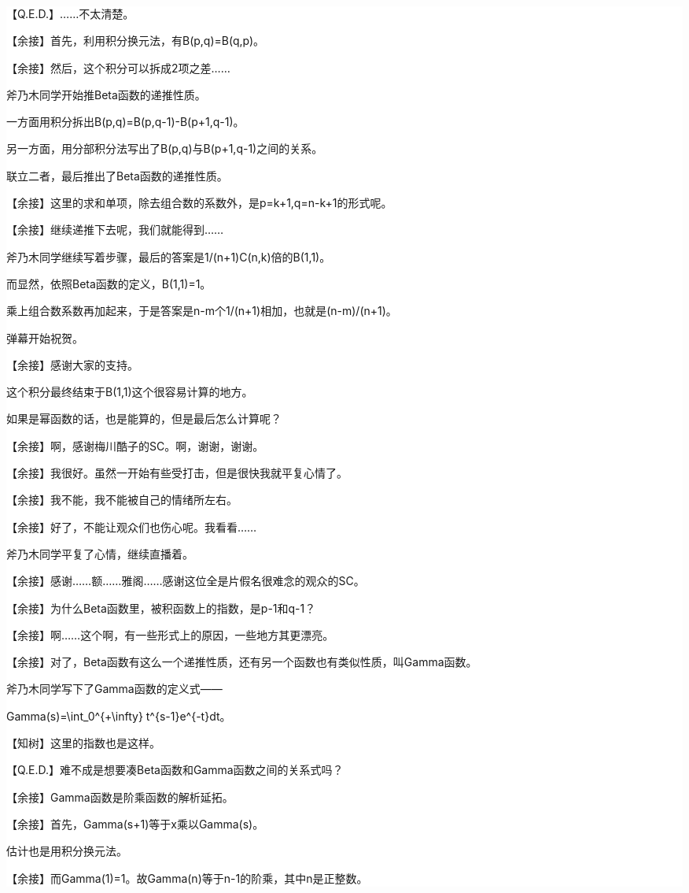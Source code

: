 【Q.E.D.】……不太清楚。

【余接】首先，利用积分换元法，有B(p,q)=B(q,p)。

【余接】然后，这个积分可以拆成2项之差……

斧乃木同学开始推Beta函数的递推性质。

一方面用积分拆出B(p,q)=B(p,q-1)-B(p+1,q-1)。

另一方面，用分部积分法写出了B(p,q)与B(p+1,q-1)之间的关系。

联立二者，最后推出了Beta函数的递推性质。

【余接】这里的求和单项，除去组合数的系数外，是p=k+1,q=n-k+1的形式呢。

【余接】继续递推下去呢，我们就能得到……

斧乃木同学继续写着步骤，最后的答案是1/(n+1)C(n,k)倍的B(1,1)。

而显然，依照Beta函数的定义，B(1,1)=1。

乘上组合数系数再加起来，于是答案是n-m个1/(n+1)相加，也就是(n-m)/(n+1)。

弹幕开始祝贺。

【余接】感谢大家的支持。

这个积分最终结束于B(1,1)这个很容易计算的地方。

如果是幂函数的话，也是能算的，但是最后怎么计算呢？

【余接】啊，感谢梅川酷子的SC。啊，谢谢，谢谢。

【余接】我很好。虽然一开始有些受打击，但是很快我就平复心情了。

【余接】我不能，我不能被自己的情绪所左右。

【余接】好了，不能让观众们也伤心呢。我看看……

斧乃木同学平复了心情，继续直播着。

【余接】感谢……额……雅阁……感谢这位全是片假名很难念的观众的SC。

【余接】为什么Beta函数里，被积函数上的指数，是p-1和q-1？

【余接】啊……这个啊，有一些形式上的原因，一些地方其更漂亮。

【余接】对了，Beta函数有这么一个递推性质，还有另一个函数也有类似性质，叫Gamma函数。

斧乃木同学写下了Gamma函数的定义式——

Gamma(s)=\int_0^{+\infty} t^{s-1}e^{-t}dt。

【知树】这里的指数也是这样。

【Q.E.D.】难不成是想要凑Beta函数和Gamma函数之间的关系式吗？

【余接】Gamma函数是阶乘函数的解析延拓。

【余接】首先，Gamma(s+1)等于x乘以Gamma(s)。

估计也是用积分换元法。

【余接】而Gamma(1)=1。故Gamma(n)等于n-1的阶乘，其中n是正整数。
